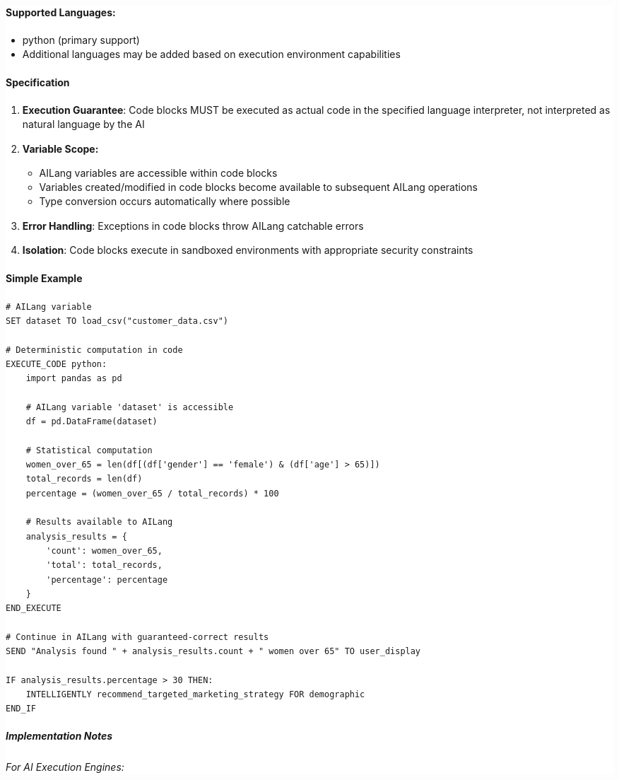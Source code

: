 #### Supported Languages:
* python (primary support)
* Additional languages may be added based on execution environment capabilities

#### Specification

1. **Execution Guarantee**: Code blocks MUST be executed as actual code in the specified language interpreter, not interpreted as natural language by the AI

2. **Variable Scope:**
    * AILang variables are accessible within code blocks
    * Variables created/modified in code blocks become available to subsequent AILang operations
    * Type conversion occurs automatically where possible

3. **Error Handling**: Exceptions in code blocks throw AILang catchable errors

4. **Isolation**: Code blocks execute in sandboxed environments with appropriate security constraints

#### Simple Example

```
# AILang variable
SET dataset TO load_csv("customer_data.csv")

# Deterministic computation in code
EXECUTE_CODE python:
    import pandas as pd
    
    # AILang variable 'dataset' is accessible
    df = pd.DataFrame(dataset)
    
    # Statistical computation
    women_over_65 = len(df[(df['gender'] == 'female') & (df['age'] > 65)])
    total_records = len(df)
    percentage = (women_over_65 / total_records) * 100
    
    # Results available to AILang
    analysis_results = {
        'count': women_over_65,
        'total': total_records,
        'percentage': percentage
    }
END_EXECUTE

# Continue in AILang with guaranteed-correct results
SEND "Analysis found " + analysis_results.count + " women over 65" TO user_display

IF analysis_results.percentage > 30 THEN:
    INTELLIGENTLY recommend_targeted_marketing_strategy FOR demographic
END_IF
```

##### Implementation Notes
###### For AI Execution Engines:
